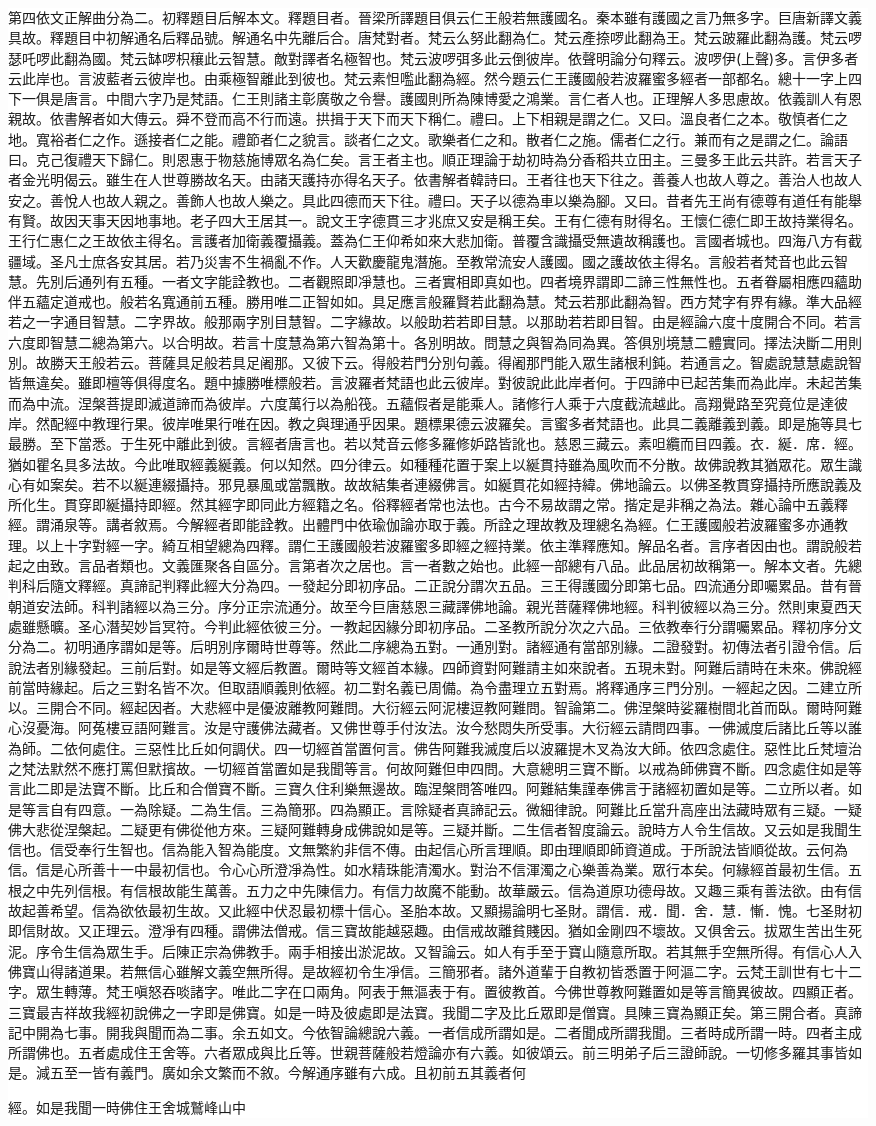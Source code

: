 
第四依文正解曲分為二。初釋題目后解本文。釋題目者。晉梁所譯題目俱云仁王般若無護國名。秦本雖有護國之言乃無多字。巨唐新譯文義具故。釋題目中初解通名后釋品號。解通名中先離后合。唐梵對者。梵云么努此翻為仁。梵云產捺啰此翻為王。梵云跛羅此翻為護。梵云啰瑟吒啰此翻為國。梵云缽啰枳穰此云智慧。敵對譯者名極智也。梵云波啰弭多此云倒彼岸。依聲明論分句釋云。波啰伊(上聲)多。言伊多者云此岸也。言波藍者云彼岸也。由乘極智離此到彼也。梵云素怛嚂此翻為經。然今題云仁王護國般若波羅蜜多經者一部都名。總十一字上四下一俱是唐言。中間六字乃是梵語。仁王則諸主彰廣敬之令譽。護國則所為陳博愛之鴻業。言仁者人也。正理解人多思慮故。依義訓人有恩親故。依書解者如大傳云。舜不登而高不行而遠。拱揖于天下而天下稱仁。禮曰。上下相親是謂之仁。又曰。溫良者仁之本。敬慎者仁之地。寬裕者仁之作。遜接者仁之能。禮節者仁之貌言。談者仁之文。歌樂者仁之和。散者仁之施。儒者仁之行。兼而有之是謂之仁。論語曰。克己復禮天下歸仁。則恩惠于物慈施博眾名為仁矣。言王者主也。順正理論于劫初時為分香稻共立田主。三曼多王此云共許。若言天子者金光明偈云。雖生在人世尊勝故名天。由諸天護持亦得名天子。依書解者韓詩曰。王者往也天下往之。善養人也故人尊之。善治人也故人安之。善悅人也故人親之。善飾人也故人樂之。具此四德而天下往。禮曰。天子以德為車以樂為腳。又曰。昔者先王尚有德尊有道任有能舉有賢。故因天事天因地事地。老子四大王居其一。說文王字德貫三才兆庶又安是稱王矣。王有仁德有財得名。王懷仁德仁即王故持業得名。王行仁惠仁之王故依主得名。言護者加衛義覆攝義。蓋為仁王仰希如來大悲加衛。普覆含識攝受無遺故稱護也。言國者城也。四海八方有截疆域。圣凡士庶各安其居。若乃災害不生禍亂不作。人天歡慶龍鬼潛施。至教常流安人護國。國之護故依主得名。言般若者梵音也此云智慧。先別后通列有五種。一者文字能詮教也。二者觀照即凈慧也。三者實相即真如也。四者境界謂即二諦三性無性也。五者眷屬相應四蘊助伴五蘊定道戒也。般若名寬通前五種。勝用唯二正智如如。具足應言般羅賢若此翻為慧。梵云若那此翻為智。西方梵字有界有緣。準大品經若之一字通目智慧。二字界故。般那兩字別目慧智。二字緣故。以般助若若即目慧。以那助若若即目智。由是經論六度十度開合不同。若言六度即智慧二總為第六。以合明故。若言十度慧為第六智為第十。各別明故。問慧之與智為同為異。答俱別境慧二體實同。擇法決斷二用則別。故勝天王般若云。菩薩具足般若具足阇那。又彼下云。得般若門分別句義。得阇那門能入眾生諸根利鈍。若通言之。智處說慧慧處說智皆無違矣。雖即檀等俱得度名。題中據勝唯標般若。言波羅者梵語也此云彼岸。對彼說此此岸者何。于四諦中已起苦集而為此岸。未起苦集而為中流。涅槃菩提即滅道諦而為彼岸。六度萬行以為船筏。五蘊假者是能乘人。諸修行人乘于六度截流越此。高翔覺路至究竟位是達彼岸。然配經中教理行果。彼岸唯果行唯在因。教之與理通乎因果。題標果德云波羅矣。言蜜多者梵語也。此具二義離義到義。即是施等具七最勝。至下當悉。于生死中離此到彼。言經者唐言也。若以梵音云修多羅修妒路皆訛也。慈恩三藏云。素呾纜而目四義。衣．綖．席．經。猶如瞿名具多法故。今此唯取經義綖義。何以知然。四分律云。如種種花置于案上以綖貫持雖為風吹而不分散。故佛說教其猶眾花。眾生識心有如案矣。若不以綖連綴攝持。邪見暴風或當飄散。故故結集者連綴佛言。如綖貫花如經持緯。佛地論云。以佛圣教貫穿攝持所應說義及所化生。貫穿即綖攝持即經。然其經字即同此方經籍之名。俗釋經者常也法也。古今不易故謂之常。揩定是非稱之為法。雜心論中五義釋經。謂涌泉等。講者敘焉。今解經者即能詮教。出體門中依瑜伽論亦取于義。所詮之理故教及理總名為經。仁王護國般若波羅蜜多亦通教理。以上十字對經一字。綺互相望總為四釋。謂仁王護國般若波羅蜜多即經之經持業。依主準釋應知。解品名者。言序者因由也。謂說般若起之由致。言品者類也。文義匯聚各自區分。言第者次之居也。言一者數之始也。此經一部總有八品。此品居初故稱第一。解本文者。先總判科后隨文釋經。真諦記判釋此經大分為四。一發起分即初序品。二正說分謂次五品。三王得護國分即第七品。四流通分即囑累品。昔有晉朝道安法師。科判諸經以為三分。序分正宗流通分。故至今巨唐慈恩三藏譯佛地論。親光菩薩釋佛地經。科判彼經以為三分。然則東夏西天處雖懸曠。圣心潛契妙旨冥符。今判此經依彼三分。一教起因緣分即初序品。二圣教所說分次之六品。三依教奉行分謂囑累品。釋初序分文分為二。初明通序謂如是等。后明別序爾時世尊等。然此二序總為五對。一通別對。諸經通有當部別緣。二證發對。初傳法者引證令信。后說法者別緣發起。三前后對。如是等文經后教置。爾時等文經首本緣。四師資對阿難請主如來說者。五現未對。阿難后請時在未來。佛說經前當時緣起。后之三對名皆不次。但取語順義則依經。初二對名義已周備。為令盡理立五對焉。將釋通序三門分別。一經起之因。二建立所以。三開合不同。經起因者。大悲經中是優波離教阿難問。大衍經云阿泥樓逗教阿難問。智論第二。佛涅槃時娑羅樹間北首而臥。爾時阿難心沒憂海。阿菟樓豆語阿難言。汝是守護佛法藏者。又佛世尊手付汝法。汝今愁悶失所受事。大衍經云請問四事。一佛滅度后諸比丘等以誰為師。二依何處住。三惡性比丘如何調伏。四一切經首當置何言。佛告阿難我滅度后以波羅提木叉為汝大師。依四念處住。惡性比丘梵壇治之梵法默然不應打罵但默擯故。一切經首當置如是我聞等言。何故阿難但申四問。大意總明三寶不斷。以戒為師佛寶不斷。四念處住如是等言此二即是法寶不斷。比丘和合僧寶不斷。三寶久住利樂無邊故。臨涅槃問答唯四。阿難結集謹奉佛言于諸經初置如是等。二立所以者。如是等言自有四意。一為除疑。二為生信。三為簡邪。四為顯正。言除疑者真諦記云。微細律說。阿難比丘當升高座出法藏時眾有三疑。一疑佛大悲從涅槃起。二疑更有佛從他方來。三疑阿難轉身成佛說如是等。三疑并斷。二生信者智度論云。說時方人令生信故。又云如是我聞生信也。信受奉行生智也。信為能入智為能度。文無繁約非信不傳。由起信心所言理順。即由理順即師資道成。于所說法皆順從故。云何為信。信是心所善十一中最初信也。令心心所澄凈為性。如水精珠能清濁水。對治不信渾濁之心樂善為業。眾行本矣。何緣經首最初生信。五根之中先列信根。有信根故能生萬善。五力之中先陳信力。有信力故魔不能動。故華嚴云。信為道原功德母故。又趣三乘有善法欲。由有信故起善希望。信為欲依最初生故。又此經中伏忍最初標十信心。圣胎本故。又顯揚論明七圣財。謂信．戒．聞．舍．慧．慚．愧。七圣財初即信財故。又正理云。澄凈有四種。謂佛法僧戒。信三寶故能越惡趣。由信戒故離貧賤因。猶如金剛四不壞故。又俱舍云。拔眾生苦出生死泥。序令生信為眾生手。后陳正宗為佛教手。兩手相接出淤泥故。又智論云。如人有手至于寶山隨意所取。若其無手空無所得。有信心人入佛寶山得諸道果。若無信心雖解文義空無所得。是故經初令生凈信。三簡邪者。諸外道輩于自教初皆悉置于阿漚二字。云梵王訓世有七十二字。眾生轉薄。梵王嗔怒吞啖諸字。唯此二字在口兩角。阿表于無漚表于有。置彼教首。今佛世尊教阿難置如是等言簡異彼故。四顯正者。三寶最吉祥故我經初說佛之一字即是佛寶。如是一時及彼處即是法寶。我聞二字及比丘眾即是僧寶。具陳三寶為顯正矣。第三開合者。真諦記中開為七事。開我與聞而為二事。余五如文。今依智論總說六義。一者信成所謂如是。二者聞成所謂我聞。三者時成所謂一時。四者主成所謂佛也。五者處成住王舍等。六者眾成與比丘等。世親菩薩般若燈論亦有六義。如彼頌云。前三明弟子后三證師說。一切修多羅其事皆如是。減五至一皆有義門。廣如余文繁而不敘。今解通序雖有六成。且初前五其義者何

經。如是我聞一時佛住王舍城鷲峰山中
